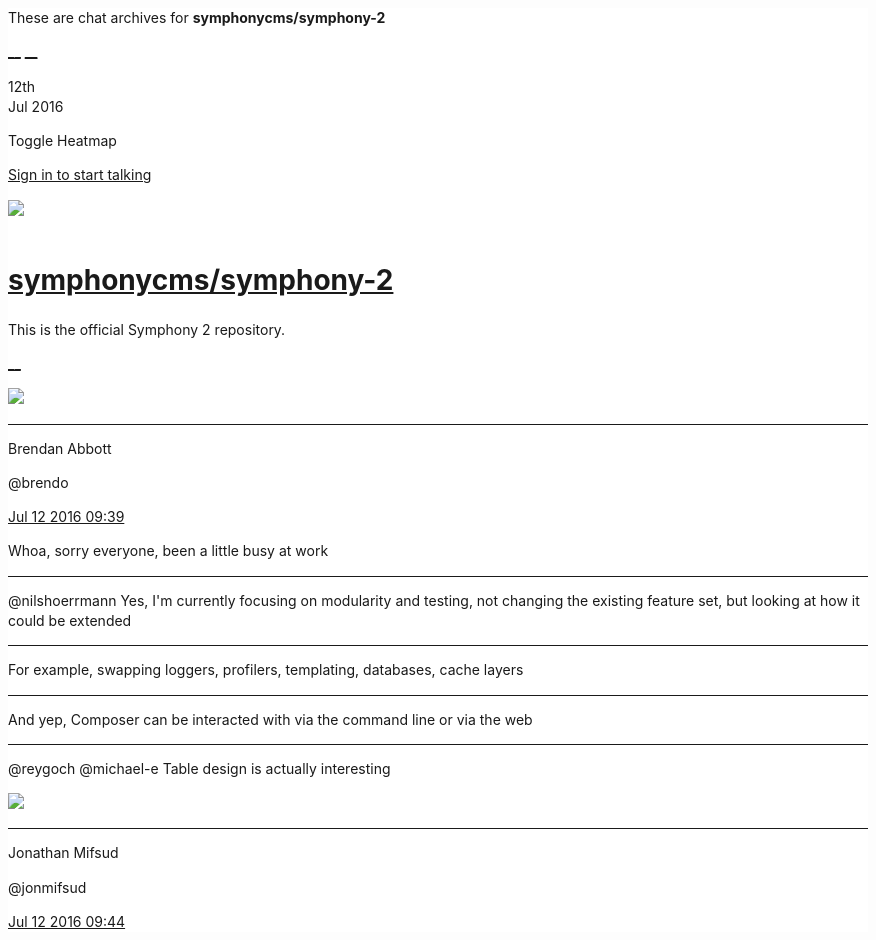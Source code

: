 These are chat archives for **symphonycms/symphony-2**

[__](/symphonycms/symphony-2/archives/2016/07/13)
[__](/symphonycms/symphony-2/archives/2016/07/11)

12th  
Jul 2016

Toggle Heatmap

[Sign in to start talking](/login?action=login&button=archive-login)

![](https://avatars-02.gitter.im/group/iv/3/57542c45c43b8c601977197e?s=48)

#  [symphonycms/symphony-2](/symphonycms/symphony-2)

This is the official Symphony 2 repository.

[ __ ](/orgs/symphonycms/rooms "More symphonycms rooms" )

![](https://avatars2.githubusercontent.com/u/69268?v=3&s=30)

__ __

Brendan Abbott

@brendo

[Jul 12 2016
09:39](https://gitter.im/symphonycms/symphony-2?at=5784bae0064f8287071d4f81 ""
)

Whoa, sorry everyone, been a little busy at work

__ __

@nilshoerrmann Yes, I'm currently focusing on modularity and testing, not
changing the existing feature set, but looking at how it could be extended

__ __

For example, swapping loggers, profilers, templating, databases, cache layers

__ __

And yep, Composer can be interacted with via the command line or via the web

__ __

@reygoch @michael-e Table design is actually interesting

![](https://avatars1.githubusercontent.com/u/859775?v=3&s=30)

__ __

Jonathan Mifsud

@jonmifsud

[Jul 12 2016
09:44](https://gitter.im/symphonycms/symphony-2?at=5784bbeabdafd191077210ba ""
)
